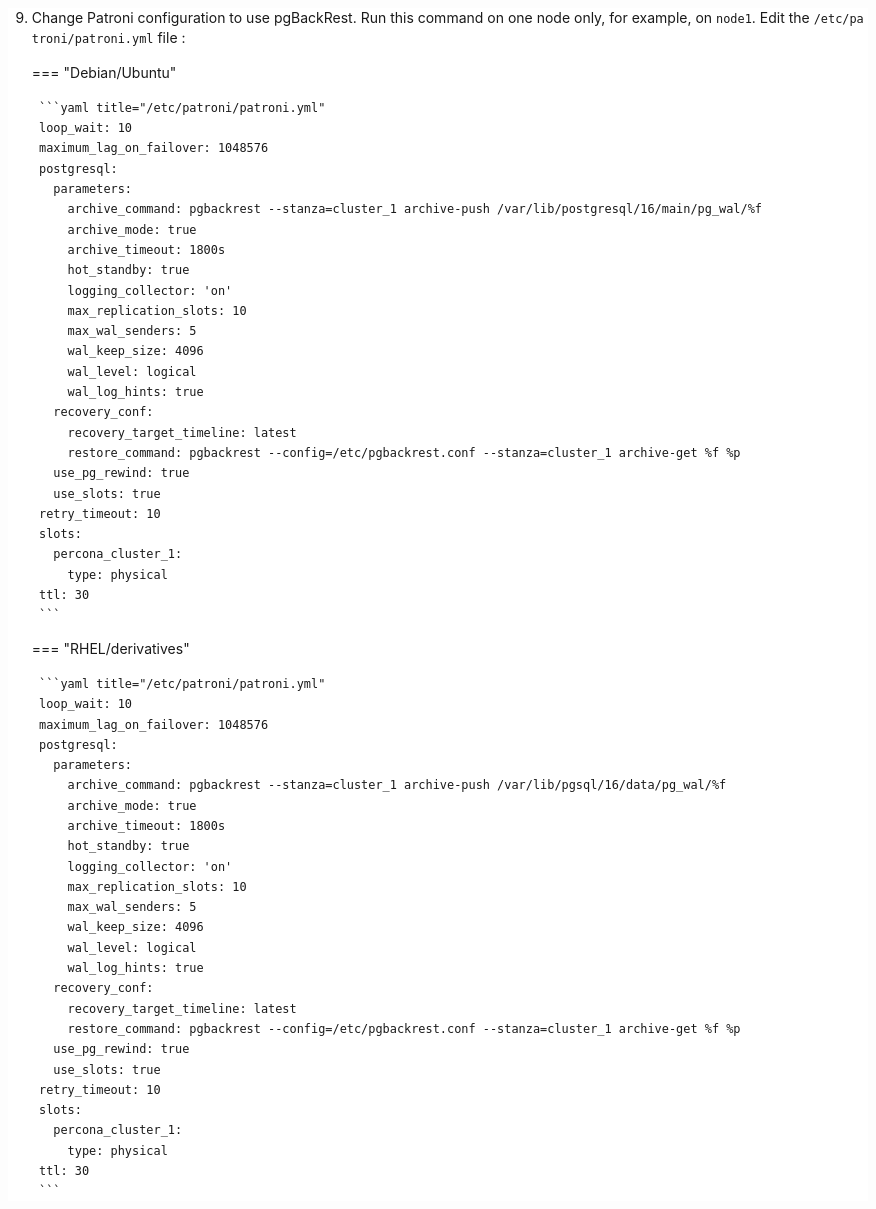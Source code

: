 9. Change Patroni configuration to use pgBackRest. Run this command on one node only, for example, on `node1`. Edit the `/etc/patroni/patroni.yml` file :

    === "Debian/Ubuntu"

        ```yaml title="/etc/patroni/patroni.yml"
        loop_wait: 10
        maximum_lag_on_failover: 1048576
        postgresql:
          parameters:
            archive_command: pgbackrest --stanza=cluster_1 archive-push /var/lib/postgresql/16/main/pg_wal/%f
            archive_mode: true
            archive_timeout: 1800s
            hot_standby: true
            logging_collector: 'on'
            max_replication_slots: 10
            max_wal_senders: 5
            wal_keep_size: 4096
            wal_level: logical
            wal_log_hints: true
          recovery_conf:
            recovery_target_timeline: latest
            restore_command: pgbackrest --config=/etc/pgbackrest.conf --stanza=cluster_1 archive-get %f %p
          use_pg_rewind: true
          use_slots: true
        retry_timeout: 10
        slots:
          percona_cluster_1:
            type: physical
        ttl: 30
        ```

    === "RHEL/derivatives"

        ```yaml title="/etc/patroni/patroni.yml"
        loop_wait: 10
        maximum_lag_on_failover: 1048576
        postgresql:
          parameters:
            archive_command: pgbackrest --stanza=cluster_1 archive-push /var/lib/pgsql/16/data/pg_wal/%f
            archive_mode: true
            archive_timeout: 1800s
            hot_standby: true
            logging_collector: 'on'
            max_replication_slots: 10
            max_wal_senders: 5
            wal_keep_size: 4096
            wal_level: logical
            wal_log_hints: true
          recovery_conf:
            recovery_target_timeline: latest
            restore_command: pgbackrest --config=/etc/pgbackrest.conf --stanza=cluster_1 archive-get %f %p
          use_pg_rewind: true
          use_slots: true
        retry_timeout: 10
        slots:
          percona_cluster_1:
            type: physical
        ttl: 30
        ```
